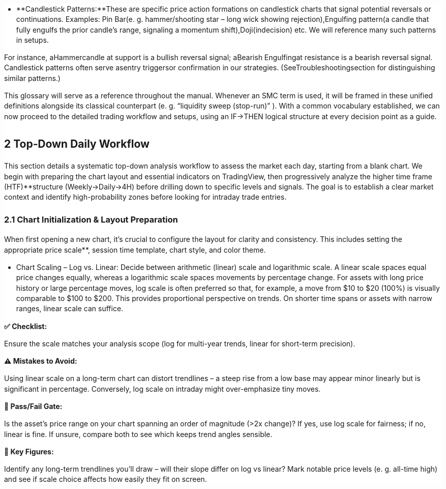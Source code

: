 - **Candlestick Patterns:**These are specific price action formations on candlestick charts that signal potential reversals or continuations. Examples: Pin Bar(e. g. hammer/shooting star – long wick showing rejection),Engulfing pattern(a candle that fully engulfs the prior candle’s range, signaling a momentum shift),Doji(indecision) etc. We will reference many such patterns in setups. 

For instance, aHammercandle at support is a bullish reversal signal; aBearish Engulfingat resistance is a bearish reversal signal. Candlestick patterns often serve asentry triggersor confirmation in our strategies. (SeeTroubleshootingsection for distinguishing similar patterns.)

This glossary will serve as a reference throughout the manual. Whenever an SMC term is used, it will be framed in these unified definitions alongside its classical counterpart (e. g. “liquidity sweep (stop-run)” ). With a common vocabulary established, we can now proceed to the detailed trading workflow and setups, using an IF→THEN logical structure at every decision point as a guide.
## 2 Top‐Down Daily Workflow

This section details a systematic top-down analysis workflow to assess the market each day, starting from a blank chart. We begin with preparing the chart layout and essential indicators on TradingView, then progressively analyze the higher time frame (HTF)**structure (Weekly→Daily→4H) before drilling down to specific levels and signals. The goal is to establish a clear market context and identify high-probability zones before looking for intraday trade entries.
### 2.1 Chart Initialization & Layout Preparation

When first opening a new chart, it’s crucial to configure the layout for clarity and consistency. This includes setting the appropriate price scale**, session time template, chart style, and color theme.

- Chart Scaling – Log vs. Linear: Decide between arithmetic (linear) scale and logarithmic scale. A linear scale spaces equal price changes equally, whereas a logarithmic scale spaces movements by percentage change. For assets with long price history or large percentage moves, log scale is often preferred so that, for example, a move from $10 to $20 (100%) is visually comparable to $100 to $200. This provides proportional perspective on trends. On shorter time spans or assets with narrow ranges, linear scale can suffice.

**✅ Checklist:**

Ensure the scale matches your analysis scope (log for multi-year trends, linear for short-term precision).

**⚠️ Mistakes to Avoid:**

Using linear scale on a long-term chart can distort trendlines – a steep rise from a low base may appear minor linearly but is significant in percentage. Conversely, log scale on intraday might over-emphasize tiny moves.

**🚦 Pass/Fail Gate:**

Is the asset’s price range on your chart spanning an order of magnitude (>2x change)? If yes, use log scale for fairness; if no, linear is fine. If unsure, compare both to see which keeps trend angles sensible.

**🔢 Key Figures:**

Identify any long-term trendlines you’ll draw – will their slope differ on log vs linear? Mark notable price levels (e. g. all-time high) and see if scale choice affects how easily they fit on screen.
